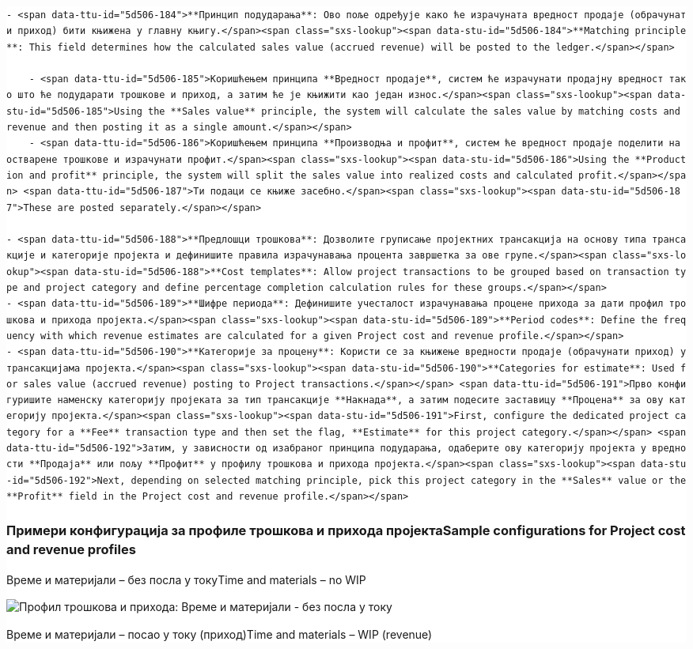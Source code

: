    - <span data-ttu-id="5d506-184">**Принцип подударања**: Ово поље одређује како ће израчуната вредност продаје (обрачунати приход) бити књижена у главну књигу.</span><span class="sxs-lookup"><span data-stu-id="5d506-184">**Matching principle**: This field determines how the calculated sales value (accrued revenue) will be posted to the ledger.</span></span>

        - <span data-ttu-id="5d506-185">Коришћењем принципа **Вредност продаје**, систем ће израчунати продајну вредност тако што ће подударати трошкове и приход, а затим ће је књижити као један износ.</span><span class="sxs-lookup"><span data-stu-id="5d506-185">Using the **Sales value** principle, the system will calculate the sales value by matching costs and revenue and then posting it as a single amount.</span></span>
        - <span data-ttu-id="5d506-186">Коришћењем принципа **Производња и профит**, систем ће вредност продаје поделити на остварене трошкове и израчунати профит.</span><span class="sxs-lookup"><span data-stu-id="5d506-186">Using the **Production and profit** principle, the system will split the sales value into realized costs and calculated profit.</span></span> <span data-ttu-id="5d506-187">Ти подаци се књиже засебно.</span><span class="sxs-lookup"><span data-stu-id="5d506-187">These are posted separately.</span></span>

    - <span data-ttu-id="5d506-188">**Предлошци трошкова**: Дозволите груписање пројектних трансакција на основу типа трансакције и категорије пројекта и дефинишите правила израчунавања процента завршетка за ове групе.</span><span class="sxs-lookup"><span data-stu-id="5d506-188">**Cost templates**: Allow project transactions to be grouped based on transaction type and project category and define percentage completion calculation rules for these groups.</span></span>
    - <span data-ttu-id="5d506-189">**Шифре периода**: Дефинишите учесталост израчунавања процене прихода за дати профил трошкова и прихода пројекта.</span><span class="sxs-lookup"><span data-stu-id="5d506-189">**Period codes**: Define the frequency with which revenue estimates are calculated for a given Project cost and revenue profile.</span></span>
    - <span data-ttu-id="5d506-190">**Категорије за процену**: Користи се за књижење вредности продаје (обрачунати приход) у трансакцијама пројекта.</span><span class="sxs-lookup"><span data-stu-id="5d506-190">**Categories for estimate**: Used for sales value (accrued revenue) posting to Project transactions.</span></span> <span data-ttu-id="5d506-191">Прво конфигуришите наменску категорију пројеката за тип трансакције **Накнада**, а затим подесите заставицу **Процена** за ову категорију пројекта.</span><span class="sxs-lookup"><span data-stu-id="5d506-191">First, configure the dedicated project category for a **Fee** transaction type and then set the flag, **Estimate** for this project category.</span></span> <span data-ttu-id="5d506-192">Затим, у зависности од изабраног принципа подударања, одаберите ову категорију пројекта у вредности **Продаја** или пољу **Профит** у профилу трошкова и прихода пројекта.</span><span class="sxs-lookup"><span data-stu-id="5d506-192">Next, depending on selected matching principle, pick this project category in the **Sales** value or the **Profit** field in the Project cost and revenue profile.</span></span>

### <a name="sample-configurations-for-project-cost-and-revenue-profiles"></a><span data-ttu-id="5d506-193">Примери конфигурација за профиле трошкова и прихода пројекта</span><span class="sxs-lookup"><span data-stu-id="5d506-193">Sample configurations for Project cost and revenue profiles</span></span>

<span data-ttu-id="5d506-194">Време и материјали – без посла у току</span><span class="sxs-lookup"><span data-stu-id="5d506-194">Time and materials – no WIP</span></span>

![Профил трошкова и прихода: Време и материјали - без посла у току](media/time-material-no-wip.png)

<span data-ttu-id="5d506-196">Време и материјали – посао у току (приход)</span><span class="sxs-lookup"><span data-stu-id="5d506-196">Time and materials – WIP (revenue)</span></span>
